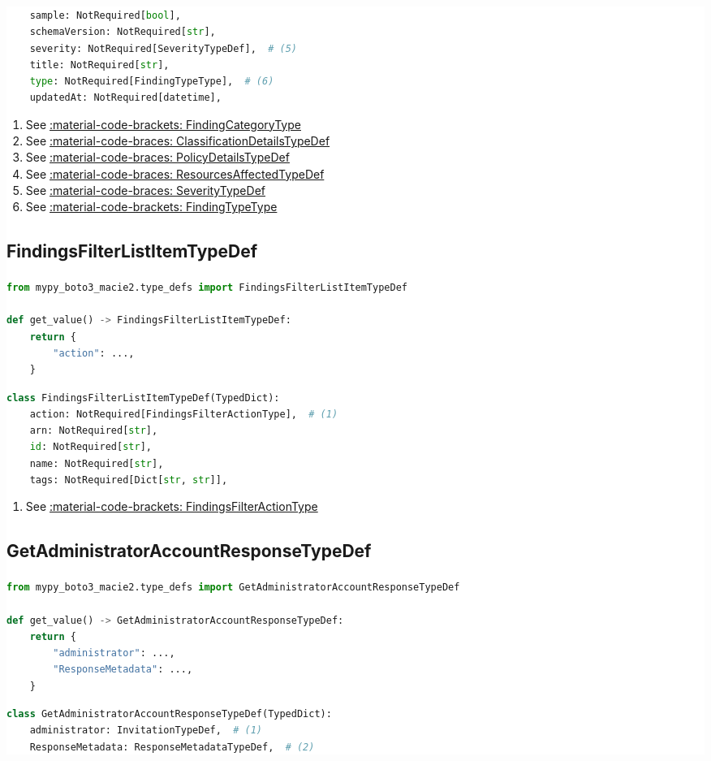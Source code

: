 ```python title="Definition"
    sample: NotRequired[bool],
    schemaVersion: NotRequired[str],
    severity: NotRequired[SeverityTypeDef],  # (5)
    title: NotRequired[str],
    type: NotRequired[FindingTypeType],  # (6)
    updatedAt: NotRequired[datetime],
```

1. See [:material-code-brackets: FindingCategoryType](./literals.md#findingcategorytype) 
2. See [:material-code-braces: ClassificationDetailsTypeDef](./type_defs.md#classificationdetailstypedef) 
3. See [:material-code-braces: PolicyDetailsTypeDef](./type_defs.md#policydetailstypedef) 
4. See [:material-code-braces: ResourcesAffectedTypeDef](./type_defs.md#resourcesaffectedtypedef) 
5. See [:material-code-braces: SeverityTypeDef](./type_defs.md#severitytypedef) 
6. See [:material-code-brackets: FindingTypeType](./literals.md#findingtypetype) 
## FindingsFilterListItemTypeDef

```python title="Usage Example"
from mypy_boto3_macie2.type_defs import FindingsFilterListItemTypeDef

def get_value() -> FindingsFilterListItemTypeDef:
    return {
        "action": ...,
    }
```

```python title="Definition"
class FindingsFilterListItemTypeDef(TypedDict):
    action: NotRequired[FindingsFilterActionType],  # (1)
    arn: NotRequired[str],
    id: NotRequired[str],
    name: NotRequired[str],
    tags: NotRequired[Dict[str, str]],
```

1. See [:material-code-brackets: FindingsFilterActionType](./literals.md#findingsfilteractiontype) 
## GetAdministratorAccountResponseTypeDef

```python title="Usage Example"
from mypy_boto3_macie2.type_defs import GetAdministratorAccountResponseTypeDef

def get_value() -> GetAdministratorAccountResponseTypeDef:
    return {
        "administrator": ...,
        "ResponseMetadata": ...,
    }
```

```python title="Definition"
class GetAdministratorAccountResponseTypeDef(TypedDict):
    administrator: InvitationTypeDef,  # (1)
    ResponseMetadata: ResponseMetadataTypeDef,  # (2)
```
